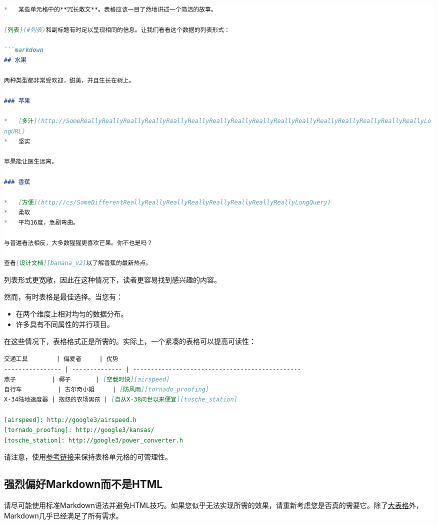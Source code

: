 ```markdown
*   某些单元格中的**冗长散文**。表格应该一目了然地讲述一个简洁的故事。

[列表](#列表)和副标题有时足以呈现相同的信息。让我们看看这个数据的列表形式：

```markdown
## 水果

两种类型都非常受欢迎，甜美，并且生长在树上。

### 苹果

*   [多汁](http://SomeReallyReallyReallyReallyReallyReallyReallyReallyReallyReallyReallyReallyReallyReallyReallyReallyLongURL)
*   坚实

苹果能让医生远离。

### 香蕉

*   [方便](http://cs/SomeDifferentReallyReallyReallyReallyReallyReallyReallyReallyLongQuery)
*   柔软
*   平均16度，急剧弯曲。

与普遍看法相反，大多数猩猩更喜欢芒果。你不也是吗？

查看[设计文档][banana_v2]以了解香蕉的最新热点。
```

列表形式更宽敞，因此在这种情况下，读者更容易找到感兴趣的内容。

然而，有时表格是最佳选择。当您有：

*   在两个维度上相对均匀的数据分布。
*   许多具有不同属性的并行项目。

在这些情况下，表格格式正是所需的。实际上，一个紧凑的表格可以提高可读性：

```markdown
交通工具        | 偏爱者     | 优势
---------------- | -------------- | -----------------------------------------------
燕子          | 椰子       | [空载时快][airspeed]
自行车          | 古尔奇小姐     | [防风雨][tornado_proofing]
X-34陆地速度器 | 抱怨的农场男孩 | [自从X-38问世以来便宜][tosche_station]

[airspeed]: http://google3/airspeed.h
[tornado_proofing]: http://google3/kansas/
[tosche_station]: http://google3/power_converter.h
```

请注意，使用[参考链接](#参考链接)来保持表格单元格的可管理性。

## 强烈偏好Markdown而不是HTML

请尽可能使用标准Markdown语法并避免HTML技巧。如果您似乎无法实现所需的效果，请重新考虑您是否真的需要它。除了[大表格](#表格)外，Markdown几乎已经满足了所有需求。


[TOC-docs]: https://gerrit.googlesource.com/gitiles/+/HEAD/Documentation/markdown.md#Table-of-contents
[^above]: 如果内容在页面首次显示时可见，则内容位于“折叠线以上”。如果内容在用户滚动页面或展开文档（如报纸）之前隐藏，则内容位于“折叠线以下”。
[TOC-docs]: https://gerrit.googlesource.com/gitiles/+/HEAD/Documentation/markdown.md#Table-of-contents
[^above]: 如果内容在页面首次显示时可见，则内容位于“折叠线以上”。如果内容在用户滚动页面或展开文档（如报纸）之前隐藏，则内容位于“折叠线以下”。
[style]: http://Markdown/corp/Markdown/docs/reference/style.md
[style_guide]: https://google.com/Markdown-style
[style guide]: https://docs.google.com/document/d/13HQBxfhCwx8lVRuN2Wf6poqvAfVeEXmFVcawP5I6B3c/edit
[site 1]: http://google.com/excessively/long/path/example_site_1
[site 2]: http://google.com/excessively/long/path/example_site_2
[style]: http://Markdown/corp/Markdown/docs/reference/style.md
[style_guide]: https://google.com/Markdown-style
[style guide]: https://docs.google.com/document/d/13HQBxfhCwx8lVRuN2Wf6poqvAfVeEXmFVcawP5I6B3c/edit
[site 1]: http://google.com/excessively/long/path/example_site_1
[site 2]: http://google.com/excessively/long/path/example_site_2
[link_def]: http://reallyreallyreallylonglink.com
[different_link_def]: http://differentreallyreallylonglink.com
[link_def]: http://reallyreallyreallylonglink.com
[different_link_def]: http://differentreallyreallylonglink.com
[link_def]: http://reallyreallyreallylonglink.com
[different_link_def]: http://differentreallyreallylonglink.com
[link_def]: http://reallyreallyreallylonglink.com
[different_link_def]: http://differentreallyreallylonglink.com